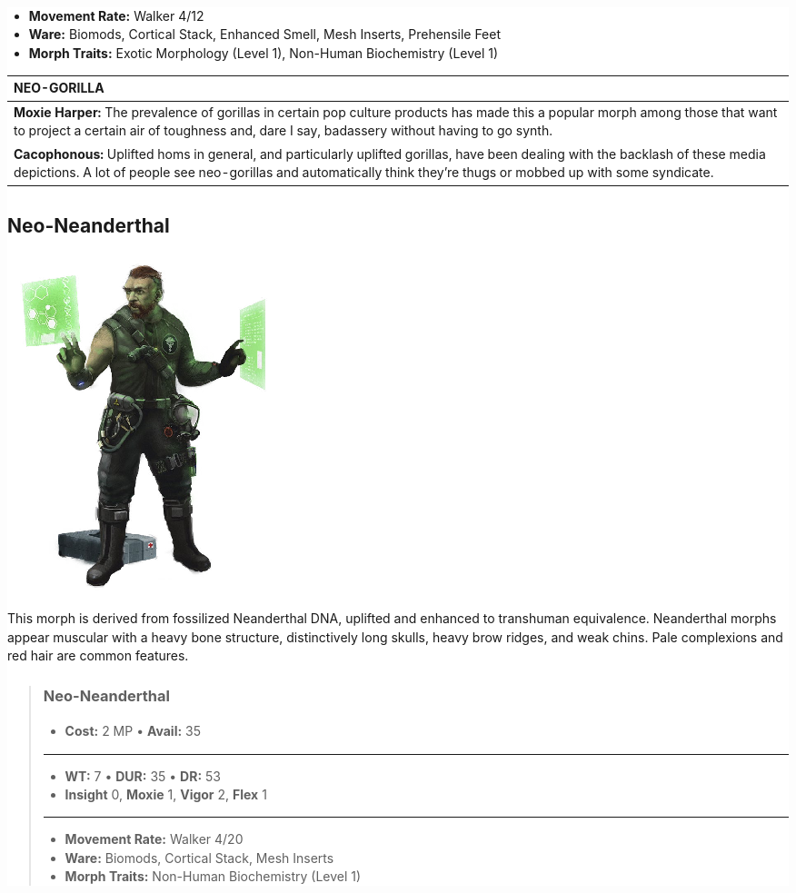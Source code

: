 - **Movement Rate:** Walker 4/12
- **Ware:** Biomods, Cortical Stack, Enhanced Smell, Mesh Inserts, Prehensile Feet
- **Morph Traits:** Exotic Morphology (Level 1), Non-Human Biochemistry (Level 1)

</blockquote>

| **NEO-GORILLA**                                                                                                                                                                                                                                        |
| :----------------------------------------------------------------------------------------------------------------------------------------------------------------------------------------------------------------------------------------------------- |
| **Moxie Harper:** The prevalence of gorillas in certain pop culture products has made this a popular morph among those that want to project a certain air of toughness and, dare I say, badassery without having to go synth.                          |
| **Cacophonous:** Uplifted homs in general, and particularly uplifted gorillas, have been dealing with the backlash of these media depictions. A lot of people see neo-gorillas and automatically think they’re thugs or mobbed up with some syndicate. |

## Neo-Neanderthal

![Neo-Neanderthal](PNG/neo-neanderthal.png)

This morph is derived from fossilized Neanderthal DNA, uplifted and enhanced to transhuman equivalence. Neanderthal morphs appear muscular with a heavy bone structure, distinctively long skulls, heavy brow ridges, and weak chins. Pale complexions and red hair are common features.

<blockquote class="indent stat-list">

### Neo-Neanderthal

- **Cost:** 2&nbsp;MP • **Avail:** 35

---

- **WT:** 7 • **DUR:** 35 • **DR:** 53
- **Insight** 0, **Moxie** 1, **Vigor** 2, **Flex** 1

---

- **Movement Rate:** Walker 4/20
- **Ware:** Biomods, Cortical Stack, Mesh Inserts
- **Morph Traits:** Non-Human Biochemistry (Level 1)
